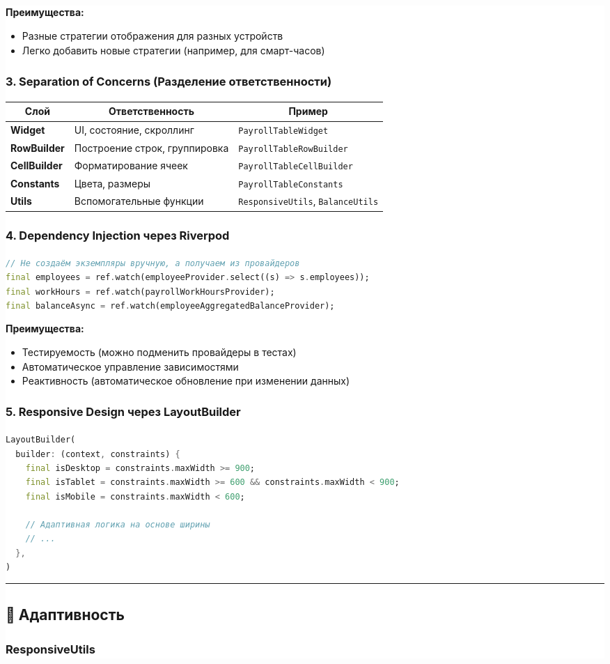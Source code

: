 **Преимущества:**
- Разные стратегии отображения для разных устройств
- Легко добавить новые стратегии (например, для смарт-часов)

### 3. **Separation of Concerns (Разделение ответственности)**

| Слой | Ответственность | Пример |
|------|----------------|--------|
| **Widget** | UI, состояние, скроллинг | `PayrollTableWidget` |
| **RowBuilder** | Построение строк, группировка | `PayrollTableRowBuilder` |
| **CellBuilder** | Форматирование ячеек | `PayrollTableCellBuilder` |
| **Constants** | Цвета, размеры | `PayrollTableConstants` |
| **Utils** | Вспомогательные функции | `ResponsiveUtils`, `BalanceUtils` |

### 4. **Dependency Injection через Riverpod**

```dart
// Не создаём экземпляры вручную, а получаем из провайдеров
final employees = ref.watch(employeeProvider.select((s) => s.employees));
final workHours = ref.watch(payrollWorkHoursProvider);
final balanceAsync = ref.watch(employeeAggregatedBalanceProvider);
```

**Преимущества:**
- Тестируемость (можно подменить провайдеры в тестах)
- Автоматическое управление зависимостями
- Реактивность (автоматическое обновление при изменении данных)

### 5. **Responsive Design через LayoutBuilder**

```dart
LayoutBuilder(
  builder: (context, constraints) {
    final isDesktop = constraints.maxWidth >= 900;
    final isTablet = constraints.maxWidth >= 600 && constraints.maxWidth < 900;
    final isMobile = constraints.maxWidth < 600;
    
    // Адаптивная логика на основе ширины
    // ...
  },
)
```

---

## 📱 Адаптивность

### ResponsiveUtils
